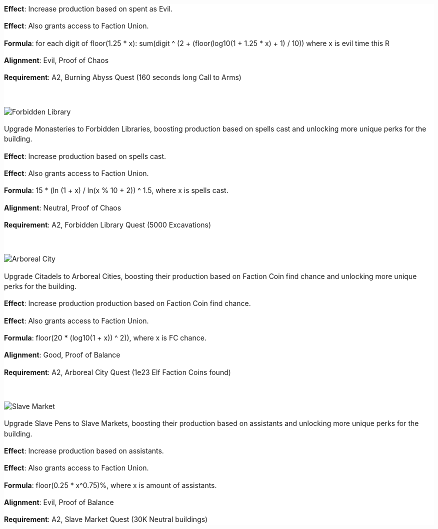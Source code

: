 **Effect**: Increase production based on spent as Evil.

**Effect**: Also grants access to Faction Union.

**Formula**: for each digit of floor(1.25 * x): sum(digit ^ (2 + (floor(log10(1 + 1.25 * x) + 1) / 10)) where x is evil time this R

**Alignment**: Evil, Proof of Chaos

**Requirement**: A2, Burning Abyss Quest (160 seconds long Call to Arms)

&nbsp;

![](/realm/img/picks/ForbiddenLibraryUniqueBuilding.png "Forbidden Library")

Upgrade Monasteries to Forbidden Libraries, boosting production based on spells cast and unlocking more unique perks for the building.

**Effect**: Increase production based on spells cast.

**Effect**: Also grants access to Faction Union.

**Formula**: 15 * (ln (1 + x) / ln(x % 10 + 2)) ^ 1.5, where x is spells cast.

**Alignment**: Neutral, Proof of Chaos

**Requirement**: A2, Forbidden Library Quest (5000 Excavations)

&nbsp;

![](/realm/img/picks/ArborealCityUniqueBuilding.png "Arboreal City")

Upgrade Citadels to Arboreal Cities, boosting their production based on Faction Coin find chance and unlocking more unique perks for the building.

**Effect**: Increase production production based on Faction Coin find chance.

**Effect**: Also grants access to Faction Union.

**Formula**: floor(20 * (log10(1 + x)) ^ 2)), where x is FC chance.

**Alignment**: Good, Proof of Balance

**Requirement**: A2, Arboreal City Quest (1e23 Elf Faction Coins found)

&nbsp;

![](/realm/img/picks/SlaveMarketUniqueBuilding.png "Slave Market")

Upgrade Slave Pens to Slave Markets, boosting their production based on assistants and unlocking more unique perks for the building.

**Effect**: Increase production based on assistants.

**Effect**: Also grants access to Faction Union.

**Formula**: floor(0.25 * x^0.75)%, where x is amount of assistants.

**Alignment**: Evil, Proof of Balance

**Requirement**: A2, Slave Market Quest (30K Neutral buildings)
